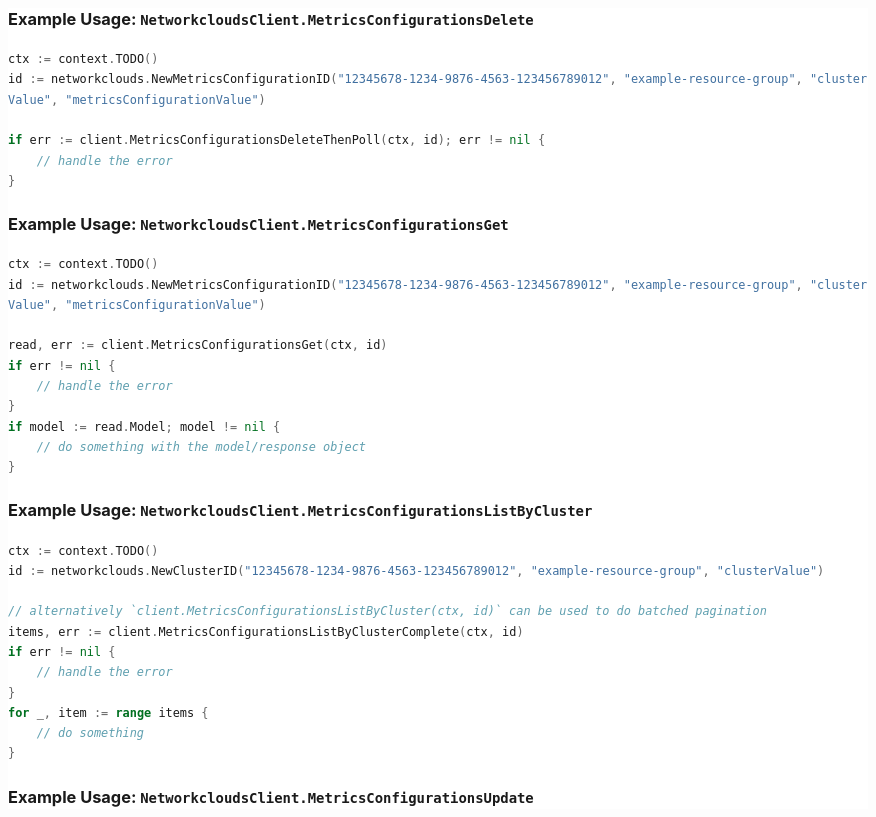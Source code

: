 
### Example Usage: `NetworkcloudsClient.MetricsConfigurationsDelete`

```go
ctx := context.TODO()
id := networkclouds.NewMetricsConfigurationID("12345678-1234-9876-4563-123456789012", "example-resource-group", "clusterValue", "metricsConfigurationValue")

if err := client.MetricsConfigurationsDeleteThenPoll(ctx, id); err != nil {
	// handle the error
}
```


### Example Usage: `NetworkcloudsClient.MetricsConfigurationsGet`

```go
ctx := context.TODO()
id := networkclouds.NewMetricsConfigurationID("12345678-1234-9876-4563-123456789012", "example-resource-group", "clusterValue", "metricsConfigurationValue")

read, err := client.MetricsConfigurationsGet(ctx, id)
if err != nil {
	// handle the error
}
if model := read.Model; model != nil {
	// do something with the model/response object
}
```


### Example Usage: `NetworkcloudsClient.MetricsConfigurationsListByCluster`

```go
ctx := context.TODO()
id := networkclouds.NewClusterID("12345678-1234-9876-4563-123456789012", "example-resource-group", "clusterValue")

// alternatively `client.MetricsConfigurationsListByCluster(ctx, id)` can be used to do batched pagination
items, err := client.MetricsConfigurationsListByClusterComplete(ctx, id)
if err != nil {
	// handle the error
}
for _, item := range items {
	// do something
}
```


### Example Usage: `NetworkcloudsClient.MetricsConfigurationsUpdate`
